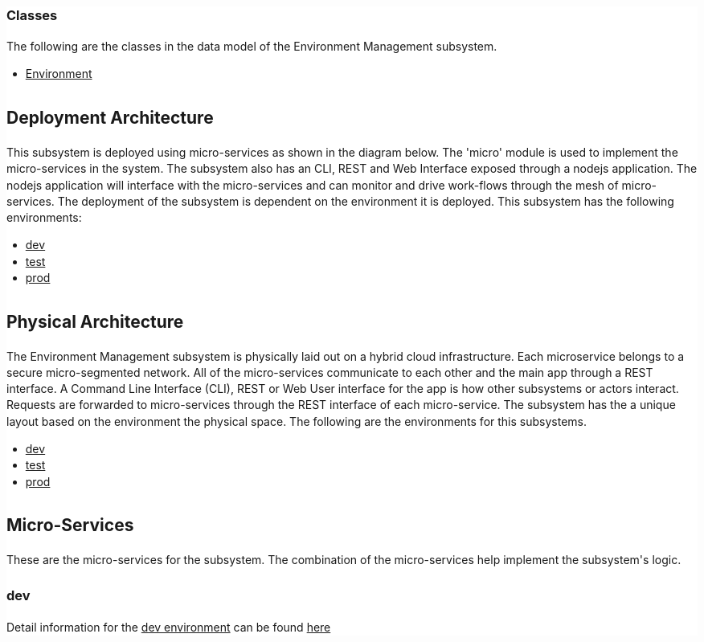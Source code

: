 
### Classes

The following are the classes in the data model of the Environment Management subsystem.

* [Environment](class-Environment)



## Deployment Architecture

This subsystem is deployed using micro-services as shown in the diagram below. The 'micro' module is
used to implement the micro-services in the system. The subsystem also has an CLI, REST and Web Interface
exposed through a nodejs application. The nodejs application will interface with the micro-services and
can monitor and drive work-flows through the mesh of micro-services. The deployment of the subsystem is
dependent on the environment it is deployed. This subsystem has the following environments:
* [dev](environment--edgemere-aml-ds-em-dev)
* [test](environment--edgemere-aml-ds-em-test)
* [prod](environment--edgemere-aml-ds-em-prod)



## Physical Architecture

The Environment Management subsystem is physically laid out on a hybrid cloud infrastructure. Each microservice belongs
to a secure micro-segmented network. All of the micro-services communicate to each other and the main app through a
REST interface. A Command Line Interface (CLI), REST or Web User interface for the app is how other subsystems or actors
interact. Requests are forwarded to micro-services through the REST interface of each micro-service. The subsystem has
the a unique layout based on the environment the physical space. The following are the environments for this
subsystems.
* [dev](environment--edgemere-aml-ds-em-dev)
* [test](environment--edgemere-aml-ds-em-test)
* [prod](environment--edgemere-aml-ds-em-prod)


## Micro-Services

These are the micro-services for the subsystem. The combination of the micro-services help implement
the subsystem's logic.


### dev

Detail information for the [dev environment](environment--edgemere-aml-ds-em-dev)
can be found [here](environment--edgemere-aml-ds-em-dev)
